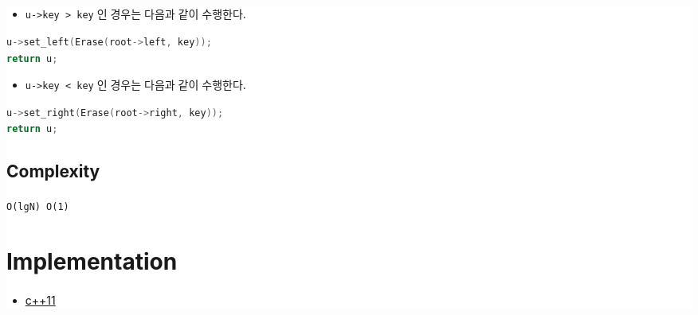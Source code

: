 * `u->key > key` 인 경우는 다음과 같이 수행한다.

```cpp
u->set_left(Erase(root->left, key));
return u;
```

* `u->key < key` 인 경우는 다음과 같이 수행한다.

```cpp
u->set_right(Erase(root->right, key));
return u;
```

## Complexity

```
O(lgN) O(1)
```

# Implementation 

* [c++11](a.cpp)